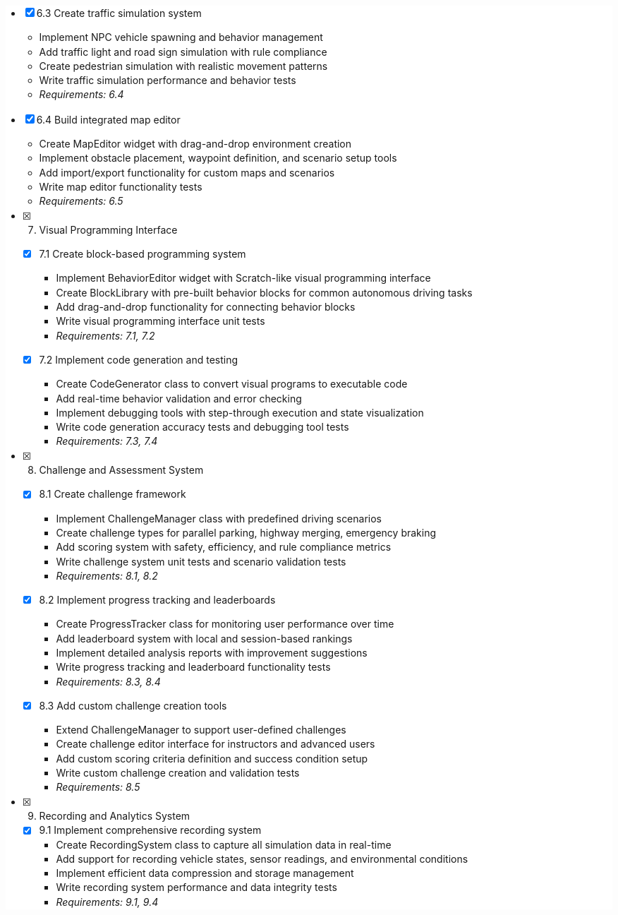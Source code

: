   - [x] 6.3 Create traffic simulation system
    - Implement NPC vehicle spawning and behavior management
    - Add traffic light and road sign simulation with rule compliance
    - Create pedestrian simulation with realistic movement patterns
    - Write traffic simulation performance and behavior tests
    - _Requirements: 6.4_

  - [x] 6.4 Build integrated map editor
    - Create MapEditor widget with drag-and-drop environment creation
    - Implement obstacle placement, waypoint definition, and scenario setup tools
    - Add import/export functionality for custom maps and scenarios
    - Write map editor functionality tests
    - _Requirements: 6.5_

- [x] 7. Visual Programming Interface
  - [x] 7.1 Create block-based programming system
    - Implement BehaviorEditor widget with Scratch-like visual programming interface
    - Create BlockLibrary with pre-built behavior blocks for common autonomous driving tasks
    - Add drag-and-drop functionality for connecting behavior blocks
    - Write visual programming interface unit tests
    - _Requirements: 7.1, 7.2_

  - [x] 7.2 Implement code generation and testing
    - Create CodeGenerator class to convert visual programs to executable code
    - Add real-time behavior validation and error checking
    - Implement debugging tools with step-through execution and state visualization
    - Write code generation accuracy tests and debugging tool tests
    - _Requirements: 7.3, 7.4_

- [x] 8. Challenge and Assessment System
  - [x] 8.1 Create challenge framework
    - Implement ChallengeManager class with predefined driving scenarios
    - Create challenge types for parallel parking, highway merging, emergency braking
    - Add scoring system with safety, efficiency, and rule compliance metrics
    - Write challenge system unit tests and scenario validation tests
    - _Requirements: 8.1, 8.2_

  - [x] 8.2 Implement progress tracking and leaderboards
    - Create ProgressTracker class for monitoring user performance over time
    - Add leaderboard system with local and session-based rankings
    - Implement detailed analysis reports with improvement suggestions
    - Write progress tracking and leaderboard functionality tests
    - _Requirements: 8.3, 8.4_

  - [x] 8.3 Add custom challenge creation tools
    - Extend ChallengeManager to support user-defined challenges
    - Create challenge editor interface for instructors and advanced users
    - Add custom scoring criteria definition and success condition setup
    - Write custom challenge creation and validation tests
    - _Requirements: 8.5_

- [x] 9. Recording and Analytics System
  - [x] 9.1 Implement comprehensive recording system
    - Create RecordingSystem class to capture all simulation data in real-time
    - Add support for recording vehicle states, sensor readings, and environmental conditions
    - Implement efficient data compression and storage management
    - Write recording system performance and data integrity tests
    - _Requirements: 9.1, 9.4_
